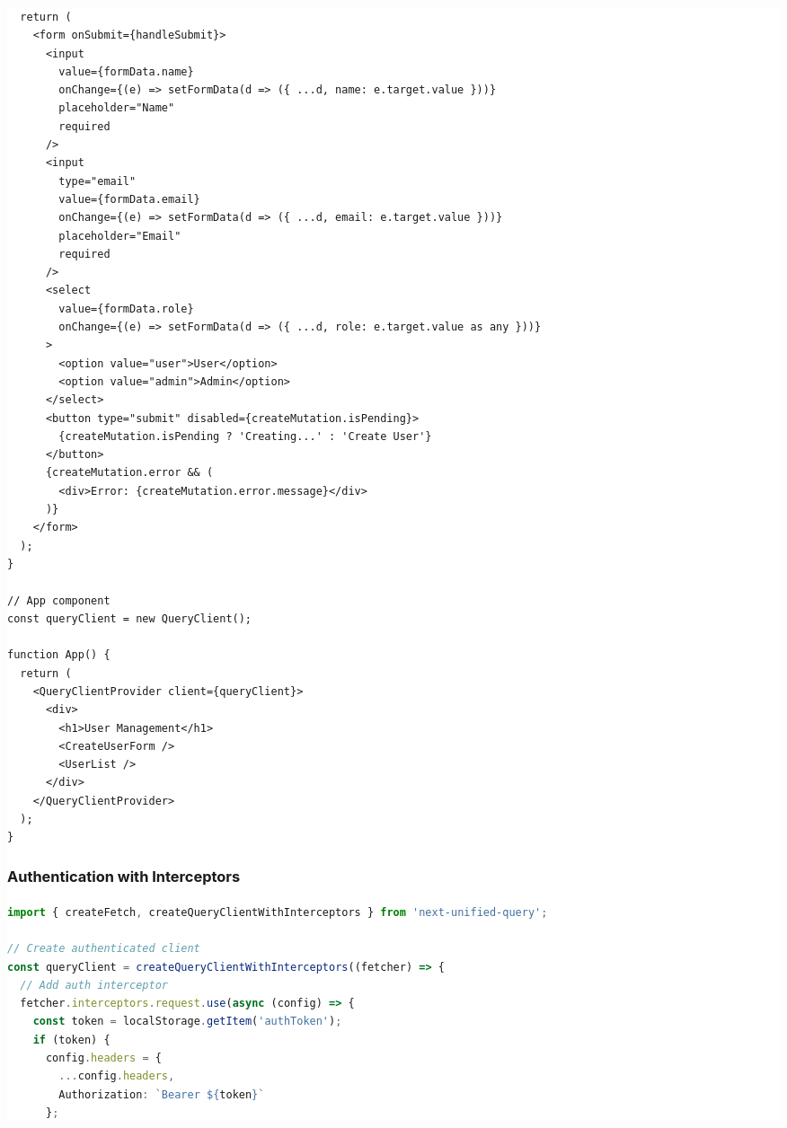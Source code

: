 ```tsx
  return (
    <form onSubmit={handleSubmit}>
      <input
        value={formData.name}
        onChange={(e) => setFormData(d => ({ ...d, name: e.target.value }))}
        placeholder="Name"
        required
      />
      <input
        type="email"
        value={formData.email}
        onChange={(e) => setFormData(d => ({ ...d, email: e.target.value }))}
        placeholder="Email"
        required
      />
      <select
        value={formData.role}
        onChange={(e) => setFormData(d => ({ ...d, role: e.target.value as any }))}
      >
        <option value="user">User</option>
        <option value="admin">Admin</option>
      </select>
      <button type="submit" disabled={createMutation.isPending}>
        {createMutation.isPending ? 'Creating...' : 'Create User'}
      </button>
      {createMutation.error && (
        <div>Error: {createMutation.error.message}</div>
      )}
    </form>
  );
}

// App component
const queryClient = new QueryClient();

function App() {
  return (
    <QueryClientProvider client={queryClient}>
      <div>
        <h1>User Management</h1>
        <CreateUserForm />
        <UserList />
      </div>
    </QueryClientProvider>
  );
}
```

### Authentication with Interceptors

```typescript
import { createFetch, createQueryClientWithInterceptors } from 'next-unified-query';

// Create authenticated client
const queryClient = createQueryClientWithInterceptors((fetcher) => {
  // Add auth interceptor
  fetcher.interceptors.request.use(async (config) => {
    const token = localStorage.getItem('authToken');
    if (token) {
      config.headers = {
        ...config.headers,
        Authorization: `Bearer ${token}`
      };
```